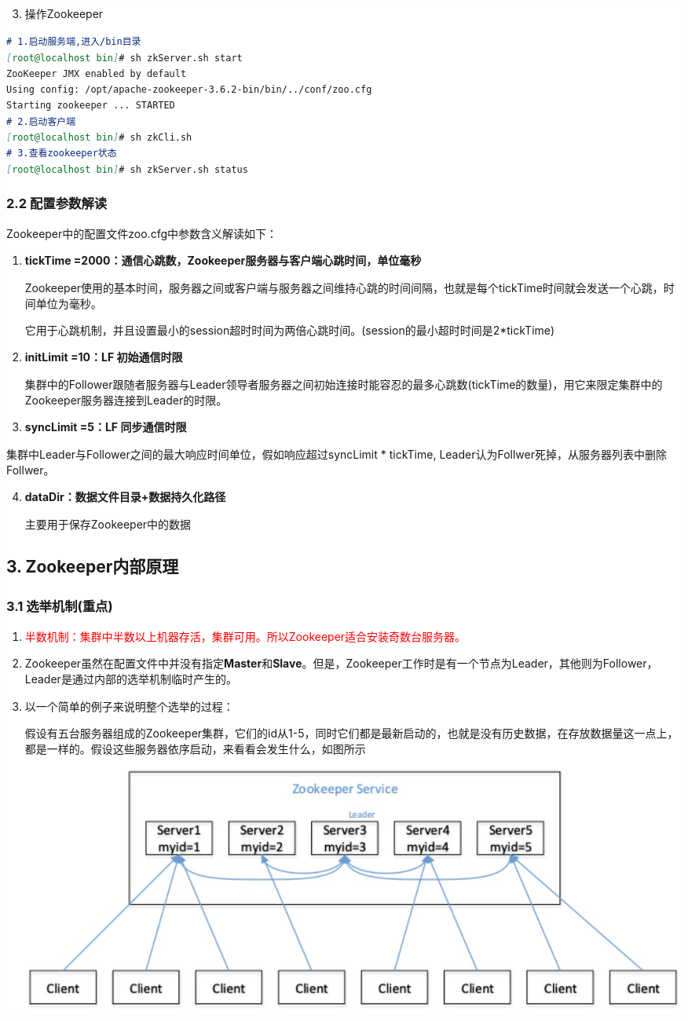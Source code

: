3. 操作Zookeeper

```markdown
# 1.启动服务端,进入/bin目录
[root@localhost bin]# sh zkServer.sh start
ZooKeeper JMX enabled by default
Using config: /opt/apache-zookeeper-3.6.2-bin/bin/../conf/zoo.cfg
Starting zookeeper ... STARTED
# 2.启动客户端
[root@localhost bin]# sh zkCli.sh
# 3.查看zookeeper状态
[root@localhost bin]# sh zkServer.sh status
```

### 2.2 配置参数解读

Zookeeper中的配置文件zoo.cfg中参数含义解读如下：

1. **tickTime =2000：通信心跳数，Zookeeper服务器与客户端心跳时间，单位毫秒**

   Zookeeper使用的基本时间，服务器之间或客户端与服务器之间维持心跳的时间间隔，也就是每个tickTime时间就会发送一个心跳，时间单位为毫秒。

   它用于心跳机制，并且设置最小的session超时时间为两倍心跳时间。(session的最小超时时间是2*tickTime)

2. **initLimit =10：LF 初始通信时限**

   集群中的Follower跟随者服务器与Leader领导者服务器之间初始连接时能容忍的最多心跳数(tickTime的数量)，用它来限定集群中的Zookeeper服务器连接到Leader的时限。

3.  **syncLimit =5：LF 同步通信时限**

   集群中Leader与Follower之间的最大响应时间单位，假如响应超过syncLimit * tickTime, Leader认为Follwer死掉，从服务器列表中删除Follwer。

4. **dataDir：数据文件目录+数据持久化路径**

   主要用于保存Zookeeper中的数据

## 3. Zookeeper内部原理

### 3.1 选举机制(重点)

1. <font color="red">半数机制：集群中半数以上机器存活，集群可用。所以Zookeeper适合安装奇数台服务器。</font>

2. Zookeeper虽然在配置文件中并没有指定**Master**和**Slave**。但是，Zookeeper工作时是有一个节点为Leader，其他则为Follower，Leader是通过内部的选举机制临时产生的。

3. 以一个简单的例子来说明整个选举的过程：

   假设有五台服务器组成的Zookeeper集群，它们的id从1-5，同时它们都是最新启动的，也就是没有历史数据，在存放数据量这一点上，都是一样的。假设这些服务器依序启动，来看看会发生什么，如图所示

   ![image-20210305172901655](Zookeeper%E5%AD%A6%E4%B9%A0%E7%AC%94%E8%AE%B0.assets/image-20210305172901655.png)
